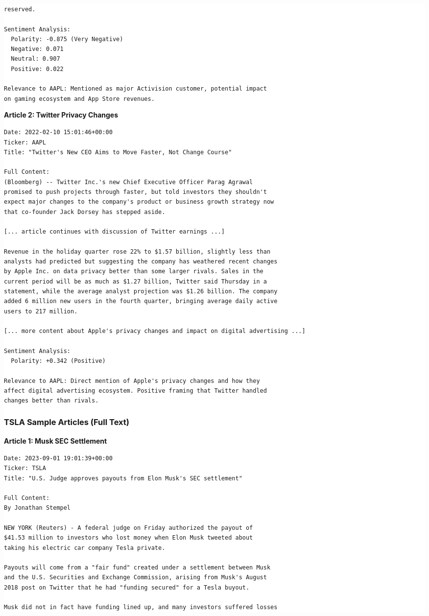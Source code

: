 ```
reserved.

Sentiment Analysis:
  Polarity: -0.875 (Very Negative)
  Negative: 0.071
  Neutral: 0.907
  Positive: 0.022

Relevance to AAPL: Mentioned as major Activision customer, potential impact
on gaming ecosystem and App Store revenues.
```

**Article 2: Twitter Privacy Changes**
```
Date: 2022-02-10 15:01:46+00:00
Ticker: AAPL
Title: "Twitter's New CEO Aims to Move Faster, Not Change Course"

Full Content:
(Bloomberg) -- Twitter Inc.'s new Chief Executive Officer Parag Agrawal
promised to push projects through faster, but told investors they shouldn't
expect major changes to the company's product or business growth strategy now
that co-founder Jack Dorsey has stepped aside.

[... article continues with discussion of Twitter earnings ...]

Revenue in the holiday quarter rose 22% to $1.57 billion, slightly less than
analysts had predicted but suggesting the company has weathered recent changes
by Apple Inc. on data privacy better than some larger rivals. Sales in the
current period will be as much as $1.27 billion, Twitter said Thursday in a
statement, while the average analyst projection was $1.26 billion. The company
added 6 million new users in the fourth quarter, bringing average daily active
users to 217 million.

[... more content about Apple's privacy changes and impact on digital advertising ...]

Sentiment Analysis:
  Polarity: +0.342 (Positive)

Relevance to AAPL: Direct mention of Apple's privacy changes and how they
affect digital advertising ecosystem. Positive framing that Twitter handled
changes better than rivals.
```

### TSLA Sample Articles (Full Text)

**Article 1: Musk SEC Settlement**
```
Date: 2023-09-01 19:01:39+00:00
Ticker: TSLA
Title: "U.S. Judge approves payouts from Elon Musk's SEC settlement"

Full Content:
By Jonathan Stempel

NEW YORK (Reuters) - A federal judge on Friday authorized the payout of
$41.53 million to investors who lost money when Elon Musk tweeted about
taking his electric car company Tesla private.

Payouts will come from a "fair fund" created under a settlement between Musk
and the U.S. Securities and Exchange Commission, arising from Musk's August
2018 post on Twitter that he had "funding secured" for a Tesla buyout.

Musk did not in fact have funding lined up, and many investors suffered losses
```